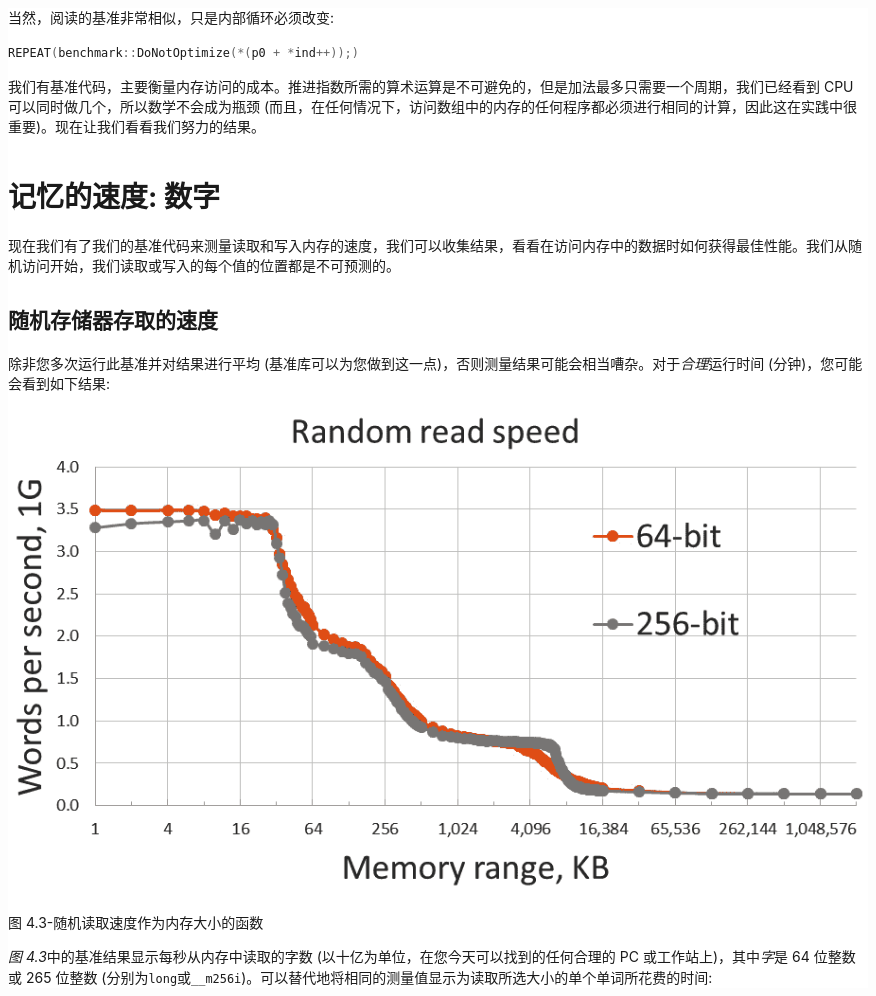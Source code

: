 当然，阅读的基准非常相似，只是内部循环必须改变:

```cpp
REPEAT(benchmark::DoNotOptimize(*(p0 + *ind++));)
```

我们有基准代码，主要衡量内存访问的成本。推进指数所需的算术运算是不可避免的，但是加法最多只需要一个周期，我们已经看到 CPU 可以同时做几个，所以数学不会成为瓶颈 (而且，在任何情况下，访问数组中的内存的任何程序都必须进行相同的计算，因此这在实践中很重要)。现在让我们看看我们努力的结果。

# 记忆的速度: 数字

现在我们有了我们的基准代码来测量读取和写入内存的速度，我们可以收集结果，看看在访问内存中的数据时如何获得最佳性能。我们从随机访问开始，我们读取或写入的每个值的位置都是不可预测的。

## 随机存储器存取的速度

除非您多次运行此基准并对结果进行平均 (基准库可以为您做到这一点)，否则测量结果可能会相当嘈杂。对于*合理*运行时间 (分钟)，您可能会看到如下结果:

![Figure 4.3 – Random read speed as a function of memory size ](img/Figure_4.3_B16229.jpg)

图 4.3-随机读取速度作为内存大小的函数

*图 4.3*中的基准结果显示每秒从内存中读取的字数 (以十亿为单位，在您今天可以找到的任何合理的 PC 或工作站上)，其中*字*是 64 位整数或 265 位整数 (分别为`long`或`__m256i`)。可以替代地将相同的测量值显示为读取所选大小的单个单词所花费的时间:
